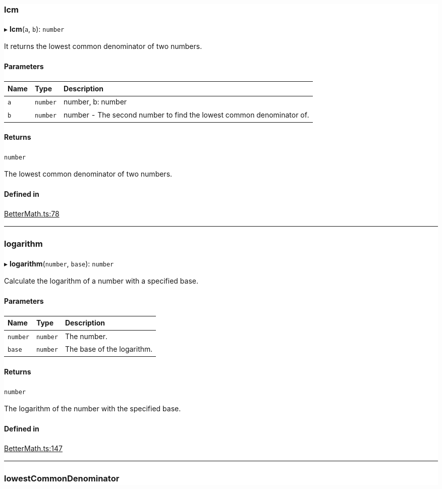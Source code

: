### lcm

▸ **lcm**(`a`, `b`): `number`

It returns the lowest common denominator of two numbers.

#### Parameters

| Name | Type | Description |
| :------ | :------ | :------ |
| `a` | `number` | number, b: number |
| `b` | `number` | number - The second number to find the lowest common denominator of. |

#### Returns

`number`

The lowest common denominator of two numbers.

#### Defined in

[BetterMath.ts:78](https://github.com/roteKlaue/SussyUtilMadeByMe/blob/b43239d/src/Classes/BetterMath.ts#L78)

___

### logarithm

▸ **logarithm**(`number`, `base`): `number`

Calculate the logarithm of a number with a specified base.

#### Parameters

| Name | Type | Description |
| :------ | :------ | :------ |
| `number` | `number` | The number. |
| `base` | `number` | The base of the logarithm. |

#### Returns

`number`

The logarithm of the number with the specified base.

#### Defined in

[BetterMath.ts:147](https://github.com/roteKlaue/SussyUtilMadeByMe/blob/b43239d/src/Classes/BetterMath.ts#L147)

___

### lowestCommonDenominator
